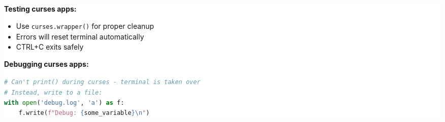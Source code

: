 **Testing curses apps:**
- Use `curses.wrapper()` for proper cleanup
- Errors will reset terminal automatically
- CTRL+C exits safely

**Debugging curses apps:**
```python
# Can't print() during curses - terminal is taken over
# Instead, write to a file:
with open('debug.log', 'a') as f:
    f.write(f"Debug: {some_variable}\n")
```
